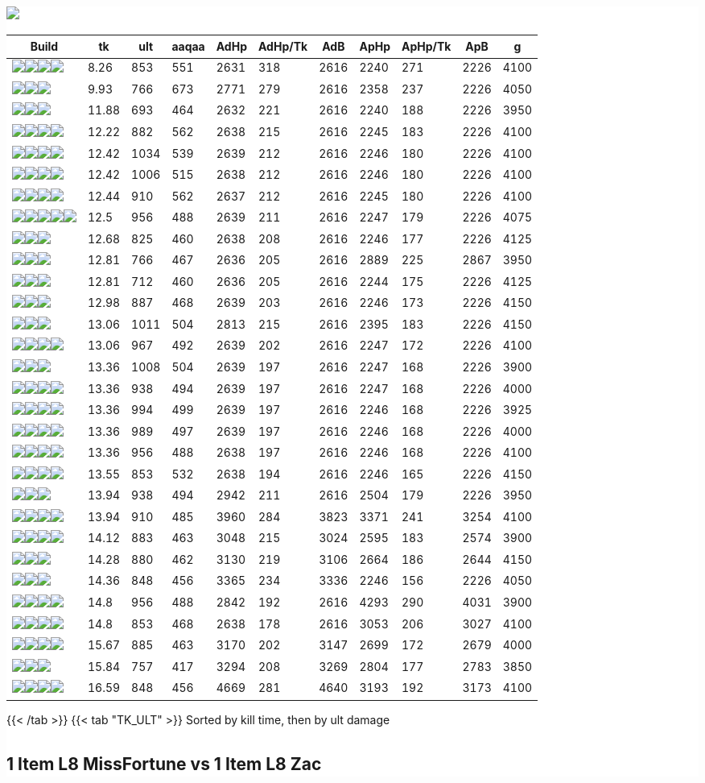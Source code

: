 ![](/StatMods/StatModsArmorIcon.png)





 Build |tk|ult|aaqaa|AdHp|AdHp/Tk|AdB|ApHp|ApHp/Tk|ApB|g
-|-|-|-|-|-|-|-|-|-|-
![](/item/6672.png)![](/item/1001.png)![](/item/1055.png)![](/item/1036.png)|8.26|853|551|2631|318|2616|2240|271|2226|4100
![](/item/3153.png)![](/item/1001.png)![](/item/1055.png)|9.93|766|673|2771|279|2616|2358|237|2226|4050
![](/item/3115.png)![](/item/1001.png)![](/item/1055.png)|11.88|693|464|2632|221|2616|2240|188|2226|3950
![](/item/3087.png)![](/item/1001.png)![](/item/1055.png)![](/item/1036.png)|12.22|882|562|2638|215|2616|2245|183|2226|4100
![](/item/3036.png)![](/item/1001.png)![](/item/1055.png)![](/item/1036.png)|12.42|1034|539|2639|212|2616|2246|180|2226|4100
![](/item/6676.png)![](/item/1001.png)![](/item/1055.png)![](/item/1036.png)|12.42|1006|515|2638|212|2616|2246|180|2226|4100
![](/item/3095.png)![](/item/1001.png)![](/item/1055.png)![](/item/1036.png)|12.44|910|562|2637|212|2616|2245|180|2226|4100
![](/item/3006.png)![](/item/1055.png)![](/item/1038.png)![](/item/1037.png)![](/item/1036.png)|12.5|956|488|2639|211|2616|2247|179|2226|4075
![](/item/3046.png)![](/item/1055.png)![](/item/1037.png)|12.68|825|460|2638|208|2616|2246|177|2226|4125
![](/item/3091.png)![](/item/1001.png)![](/item/1055.png)|12.81|766|467|2636|205|2616|2889|225|2867|3950
![](/item/3085.png)![](/item/1055.png)![](/item/1037.png)|12.81|712|460|2636|205|2616|2244|175|2226|4125
![](/item/6695.png)![](/item/1055.png)![](/item/3006.png)|12.98|887|468|2639|203|2616|2246|173|2226|4150
![](/item/3074.png)![](/item/1001.png)![](/item/1055.png)|13.06|1011|504|2813|215|2616|2395|183|2226|4150
![](/item/6696.png)![](/item/1001.png)![](/item/1055.png)![](/item/1036.png)|13.06|967|492|2639|202|2616|2247|172|2226|4100
![](/item/3142.png)![](/item/1055.png)![](/item/1036.png)|13.36|1008|504|2639|197|2616|2247|168|2226|3900
![](/item/3508.png)![](/item/1001.png)![](/item/1055.png)![](/item/1036.png)|13.36|938|494|2639|197|2616|2247|168|2226|4000
![](/item/3179.png)![](/item/1001.png)![](/item/1055.png)![](/item/1037.png)|13.36|994|499|2639|197|2616|2246|168|2226|3925
![](/item/3004.png)![](/item/1001.png)![](/item/1055.png)![](/item/1036.png)|13.36|989|497|2639|197|2616|2246|168|2226|4000
![](/item/6693.png)![](/item/1001.png)![](/item/1055.png)![](/item/1036.png)|13.36|956|488|2638|197|2616|2246|168|2226|4100
![](/item/3094.png)![](/item/1055.png)![](/item/1036.png)![](/item/1036.png)|13.55|853|532|2638|194|2616|2246|165|2226|4150
![](/item/3072.png)![](/item/1001.png)![](/item/1055.png)|13.94|938|494|2942|211|2616|2504|179|2226|3950
![](/item/6673.png)![](/item/1001.png)![](/item/1055.png)![](/item/1036.png)|13.94|910|485|3960|284|3823|3371|241|3254|4100
![](/item/6609.png)![](/item/1001.png)![](/item/1055.png)![](/item/1036.png)|14.12|883|463|3048|215|3024|2595|183|2574|3900
![](/item/3161.png)![](/item/1001.png)![](/item/1055.png)|14.28|880|462|3130|219|3106|2664|186|2644|4150
![](/item/6333.png)![](/item/1001.png)![](/item/1055.png)|14.36|848|456|3365|234|3336|2246|156|2226|4050
![](/item/3156.png)![](/item/1001.png)![](/item/1055.png)![](/item/1036.png)|14.8|956|488|2842|192|2616|4293|290|4031|3900
![](/item/3139.png)![](/item/1001.png)![](/item/1055.png)![](/item/1036.png)|14.8|853|468|2638|178|2616|3053|206|3027|4100
![](/item/3814.png)![](/item/1001.png)![](/item/1055.png)![](/item/1036.png)|15.67|885|463|3170|202|3147|2699|172|2679|4000
![](/item/3071.png)![](/item/1001.png)![](/item/1055.png)|15.84|757|417|3294|208|3269|2804|177|2783|3850
![](/item/3026.png)![](/item/1001.png)![](/item/1055.png)![](/item/1036.png)|16.59|848|456|4669|281|4640|3193|192|3173|4100
{{< /tab >}}
{{< tab "TK_ULT" >}}
Sorted by kill time, then by ult damage
## 1 Item L8 MissFortune vs 1 Item L8 Zac
